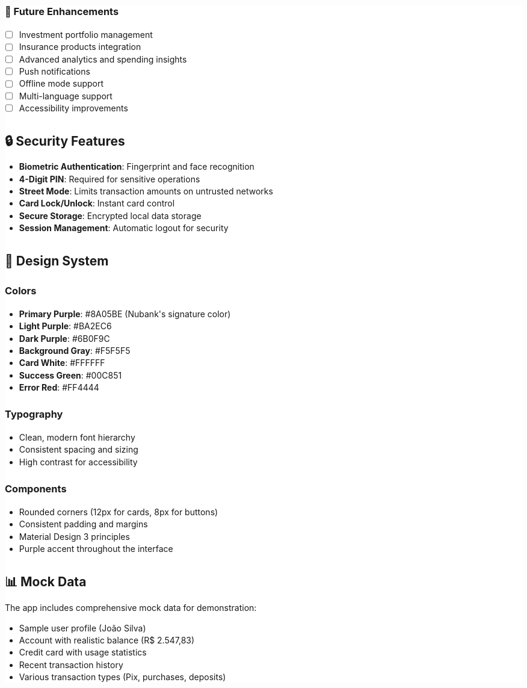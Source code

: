 ### 🔮 Future Enhancements
- [ ] Investment portfolio management
- [ ] Insurance products integration
- [ ] Advanced analytics and spending insights
- [ ] Push notifications
- [ ] Offline mode support
- [ ] Multi-language support
- [ ] Accessibility improvements

## 🔒 Security Features

- **Biometric Authentication**: Fingerprint and face recognition
- **4-Digit PIN**: Required for sensitive operations
- **Street Mode**: Limits transaction amounts on untrusted networks
- **Card Lock/Unlock**: Instant card control
- **Secure Storage**: Encrypted local data storage
- **Session Management**: Automatic logout for security

## 🎨 Design System

### Colors
- **Primary Purple**: #8A05BE (Nubank's signature color)
- **Light Purple**: #BA2EC6
- **Dark Purple**: #6B0F9C
- **Background Gray**: #F5F5F5
- **Card White**: #FFFFFF
- **Success Green**: #00C851
- **Error Red**: #FF4444

### Typography
- Clean, modern font hierarchy
- Consistent spacing and sizing
- High contrast for accessibility

### Components
- Rounded corners (12px for cards, 8px for buttons)
- Consistent padding and margins
- Material Design 3 principles
- Purple accent throughout the interface

## 📊 Mock Data

The app includes comprehensive mock data for demonstration:
- Sample user profile (João Silva)
- Account with realistic balance (R$ 2.547,83)
- Credit card with usage statistics
- Recent transaction history
- Various transaction types (Pix, purchases, deposits)
